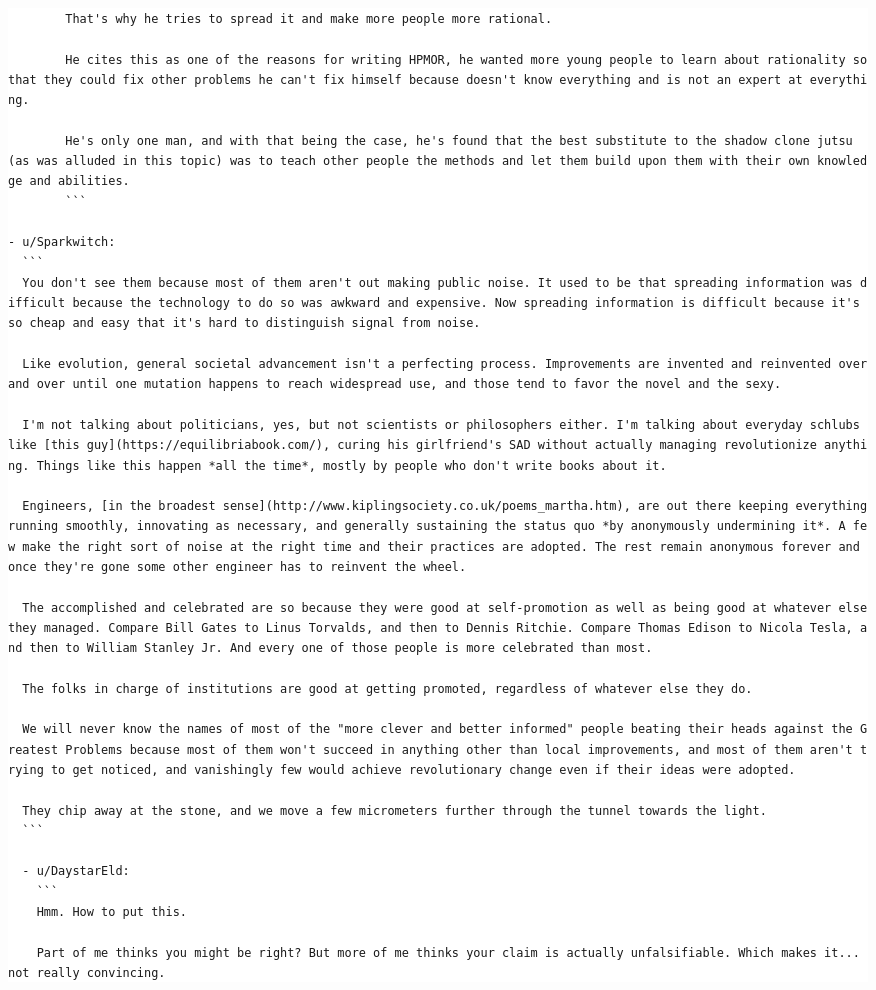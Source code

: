             That's why he tries to spread it and make more people more rational. 

            He cites this as one of the reasons for writing HPMOR, he wanted more young people to learn about rationality so that they could fix other problems he can't fix himself because doesn't know everything and is not an expert at everything.

            He's only one man, and with that being the case, he's found that the best substitute to the shadow clone jutsu (as was alluded in this topic) was to teach other people the methods and let them build upon them with their own knowledge and abilities.
            ```

    - u/Sparkwitch:
      ```
      You don't see them because most of them aren't out making public noise. It used to be that spreading information was difficult because the technology to do so was awkward and expensive. Now spreading information is difficult because it's so cheap and easy that it's hard to distinguish signal from noise. 

      Like evolution, general societal advancement isn't a perfecting process. Improvements are invented and reinvented over and over until one mutation happens to reach widespread use, and those tend to favor the novel and the sexy.

      I'm not talking about politicians, yes, but not scientists or philosophers either. I'm talking about everyday schlubs like [this guy](https://equilibriabook.com/), curing his girlfriend's SAD without actually managing revolutionize anything. Things like this happen *all the time*, mostly by people who don't write books about it.

      Engineers, [in the broadest sense](http://www.kiplingsociety.co.uk/poems_martha.htm), are out there keeping everything running smoothly, innovating as necessary, and generally sustaining the status quo *by anonymously undermining it*. A few make the right sort of noise at the right time and their practices are adopted. The rest remain anonymous forever and once they're gone some other engineer has to reinvent the wheel.

      The accomplished and celebrated are so because they were good at self-promotion as well as being good at whatever else they managed. Compare Bill Gates to Linus Torvalds, and then to Dennis Ritchie. Compare Thomas Edison to Nicola Tesla, and then to William Stanley Jr. And every one of those people is more celebrated than most.

      The folks in charge of institutions are good at getting promoted, regardless of whatever else they do.

      We will never know the names of most of the "more clever and better informed" people beating their heads against the Greatest Problems because most of them won't succeed in anything other than local improvements, and most of them aren't trying to get noticed, and vanishingly few would achieve revolutionary change even if their ideas were adopted.

      They chip away at the stone, and we move a few micrometers further through the tunnel towards the light.
      ```

      - u/DaystarEld:
        ```
        Hmm. How to put this. 

        Part of me thinks you might be right? But more of me thinks your claim is actually unfalsifiable. Which makes it... not really convincing. 
